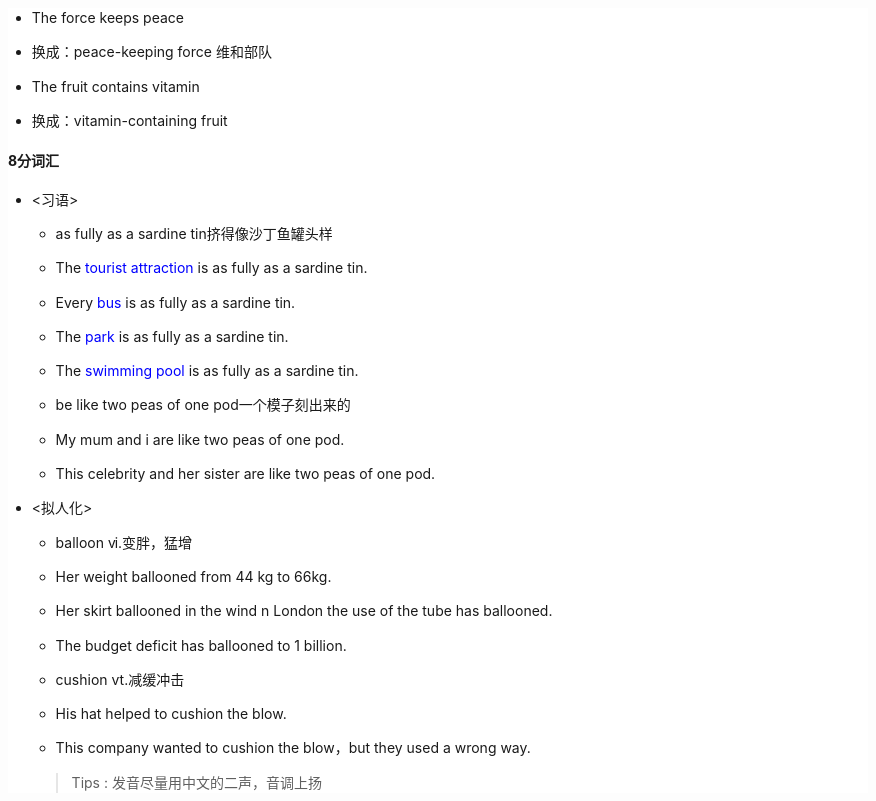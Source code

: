   * The force keeps peace 
 
  * 换成：peace-keeping force 维和部队

  * The fruit contains vitamin

  * 换成：vitamin-containing fruit

#### 8分词汇

 * <习语>

   * as fully as a sardine tin挤得像沙丁鱼罐头样

   * The <font color=blue>tourist attraction</font> is as fully as a sardine tin. 

   * Every <font color=blue>bus</font> is as fully as a sardine tin.

   * The <font color=blue>park</font> is as fully as a sardine tin.

   * The <font color=blue>swimming pool</font> is as fully as a sardine tin.

   * be like two peas of one pod一个模子刻出来的

   * My mum and i are like two peas of one pod.

   * This celebrity and her sister are like two peas of one pod.

 * <拟人化>

   * balloon ⅵ.变胖，猛增

   * Her weight ballooned from 44 kg to 66kg.

   * Her skirt ballooned in the wind n London the use of the tube has ballooned.

   * The budget deficit has ballooned to 1 billion.

   * cushion vt.减缓冲击

   * His hat helped to cushion the blow.

   * This company wanted to cushion the blow，but they used a wrong way.

   > Tips : 发音尽量用中文的二声，音调上扬